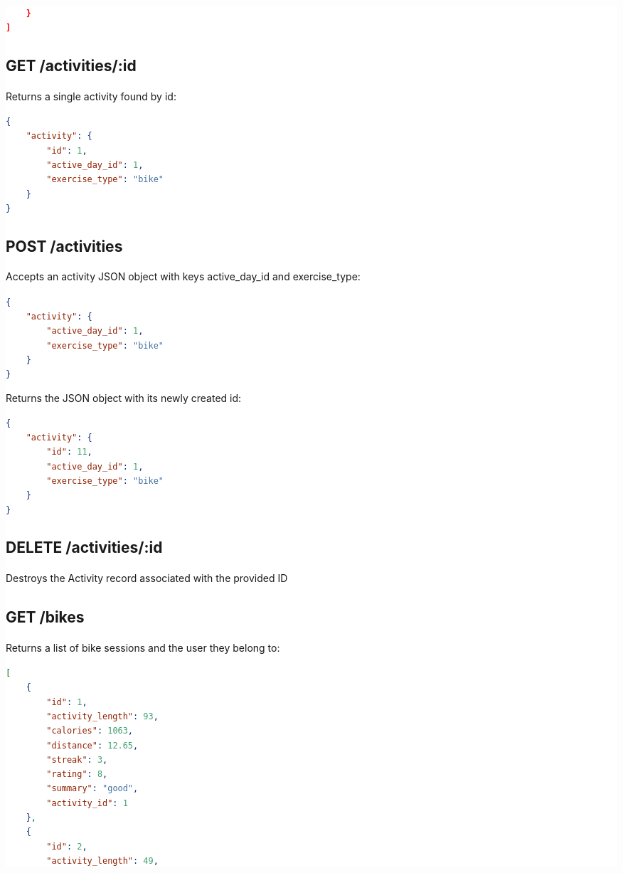 ```json
	}
]
```

## GET /activities/:id

Returns a single activity found by id:

```json
{
	"activity": {
		"id": 1,
		"active_day_id": 1,
		"exercise_type": "bike"
	}
}
```

## POST /activities

Accepts an activity JSON object with keys active_day_id and exercise_type:

```json
{
	"activity": {
		"active_day_id": 1,
		"exercise_type": "bike"
	}
}
```
Returns the JSON object with its newly created id:

```json
{
	"activity": {
		"id": 11,
		"active_day_id": 1,
		"exercise_type": "bike"
	}
}
```

## DELETE /activities/:id

Destroys the Activity record associated with the provided ID

## GET /bikes

Returns a list of bike sessions and the user they belong to:

```json
[
	{
		"id": 1,
		"activity_length": 93,
		"calories": 1063,
		"distance": 12.65,
		"streak": 3,
		"rating": 8,
		"summary": "good",
		"activity_id": 1
	},
	{
		"id": 2,
		"activity_length": 49,
```